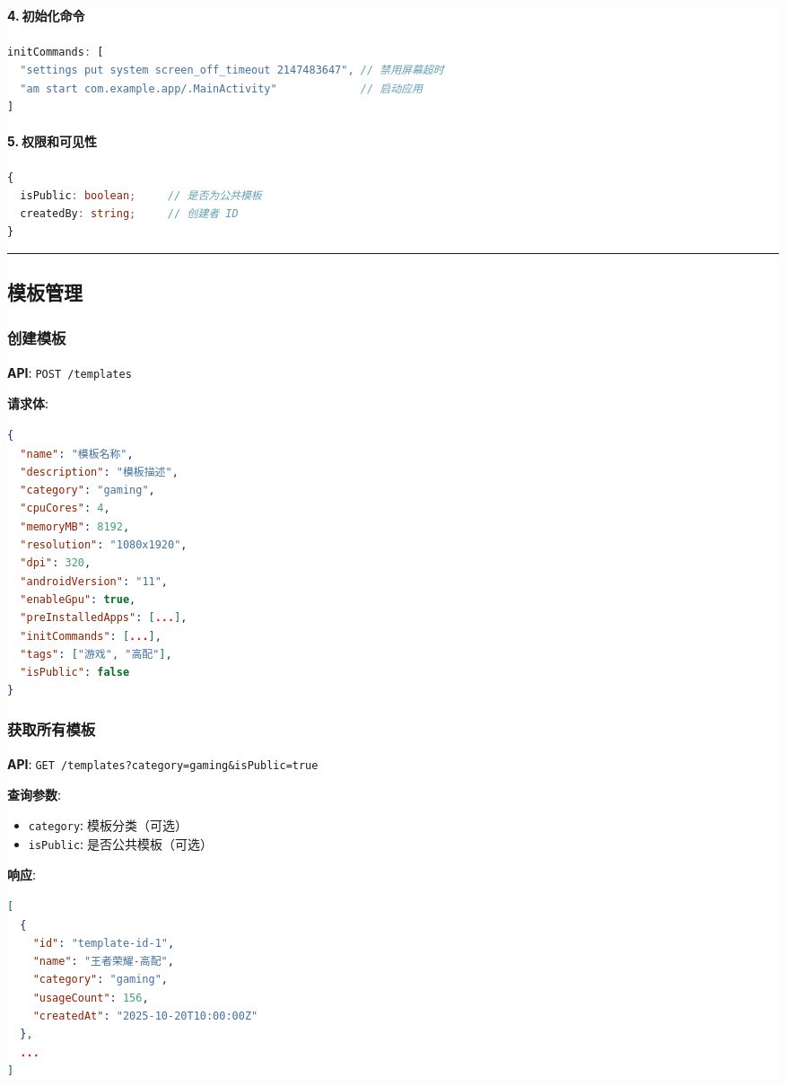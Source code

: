 #### 4. 初始化命令
```typescript
initCommands: [
  "settings put system screen_off_timeout 2147483647", // 禁用屏幕超时
  "am start com.example.app/.MainActivity"             // 启动应用
]
```

#### 5. 权限和可见性
```typescript
{
  isPublic: boolean;     // 是否为公共模板
  createdBy: string;     // 创建者 ID
}
```

---

## 模板管理

### 创建模板

**API**: `POST /templates`

**请求体**:
```json
{
  "name": "模板名称",
  "description": "模板描述",
  "category": "gaming",
  "cpuCores": 4,
  "memoryMB": 8192,
  "resolution": "1080x1920",
  "dpi": 320,
  "androidVersion": "11",
  "enableGpu": true,
  "preInstalledApps": [...],
  "initCommands": [...],
  "tags": ["游戏", "高配"],
  "isPublic": false
}
```

### 获取所有模板

**API**: `GET /templates?category=gaming&isPublic=true`

**查询参数**:
- `category`: 模板分类（可选）
- `isPublic`: 是否公共模板（可选）

**响应**:
```json
[
  {
    "id": "template-id-1",
    "name": "王者荣耀-高配",
    "category": "gaming",
    "usageCount": 156,
    "createdAt": "2025-10-20T10:00:00Z"
  },
  ...
]
```
